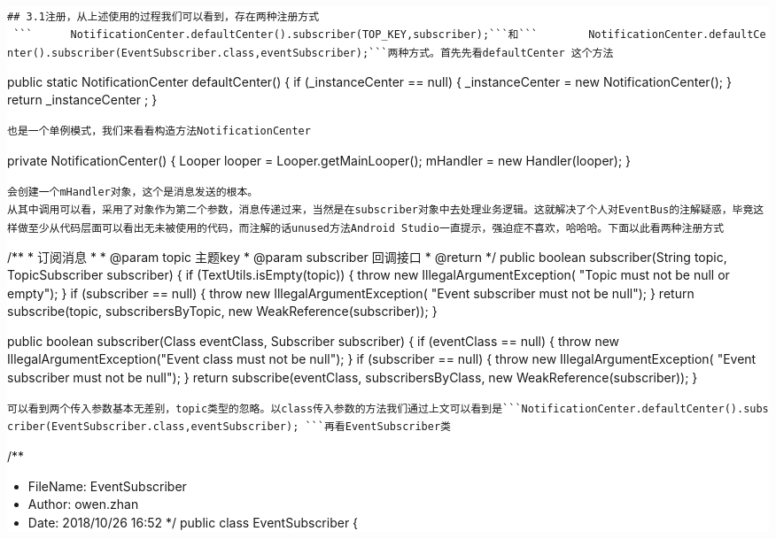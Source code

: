 ```
## 3.1注册，从上述使用的过程我们可以看到，存在两种注册方式
 ```      NotificationCenter.defaultCenter().subscriber(TOP_KEY,subscriber);```和```        NotificationCenter.defaultCenter().subscriber(EventSubscriber.class,eventSubscriber);```两种方式。首先先看defaultCenter 这个方法
```
public static NotificationCenter defaultCenter() {
        if (_instanceCenter == null) {
            _instanceCenter = new NotificationCenter();
        }
        return _instanceCenter ;
    }
```
也是一个单例模式，我们来看看构造方法NotificationCenter
```
private NotificationCenter() {
        Looper looper = Looper.getMainLooper();
        mHandler = new Handler(looper);
    }
```
会创建一个mHandler对象，这个是消息发送的根本。
从其中调用可以看，采用了对象作为第二个参数，消息传递过来，当然是在subscriber对象中去处理业务逻辑。这就解决了个人对EventBus的注解疑惑，毕竟这样做至少从代码层面可以看出无未被使用的代码，而注解的话unused方法Android Studio一直提示，强迫症不喜欢，哈哈哈。下面以此看两种注册方式
```
 /**
     * 订阅消息
     *
     * @param topic      主题key
     * @param subscriber 回调接口
     * @return
     */
    public boolean subscriber(String topic, TopicSubscriber subscriber) {
        if (TextUtils.isEmpty(topic)) {
            throw new IllegalArgumentException(
                    "Topic must not be null or empty");
        }
        if (subscriber == null) {
            throw new IllegalArgumentException(
                    "Event subscriber must not be null");
        }
        return subscribe(topic, subscribersByTopic,
                new WeakReference<TopicSubscriber>(subscriber));
    }
```
```
 public boolean subscriber(Class eventClass, Subscriber subscriber) {
        if (eventClass == null) {
            throw new IllegalArgumentException("Event class must not be null");
        }
        if (subscriber == null) {
            throw new IllegalArgumentException(
                    "Event subscriber must not be null");
        }
        return subscribe(eventClass, subscribersByClass,
                new WeakReference<Subscriber>(subscriber));
    }
```
可以看到两个传入参数基本无差别，topic类型的忽略。以class传入参数的方法我们通过上文可以看到是```NotificationCenter.defaultCenter().subscriber(EventSubscriber.class,eventSubscriber); ```再看EventSubscriber类
 ```
/**
 * FileName: EventSubscriber
 * Author: owen.zhan
 * Date: 2018/10/26 16:52
 */
public class EventSubscriber  {
